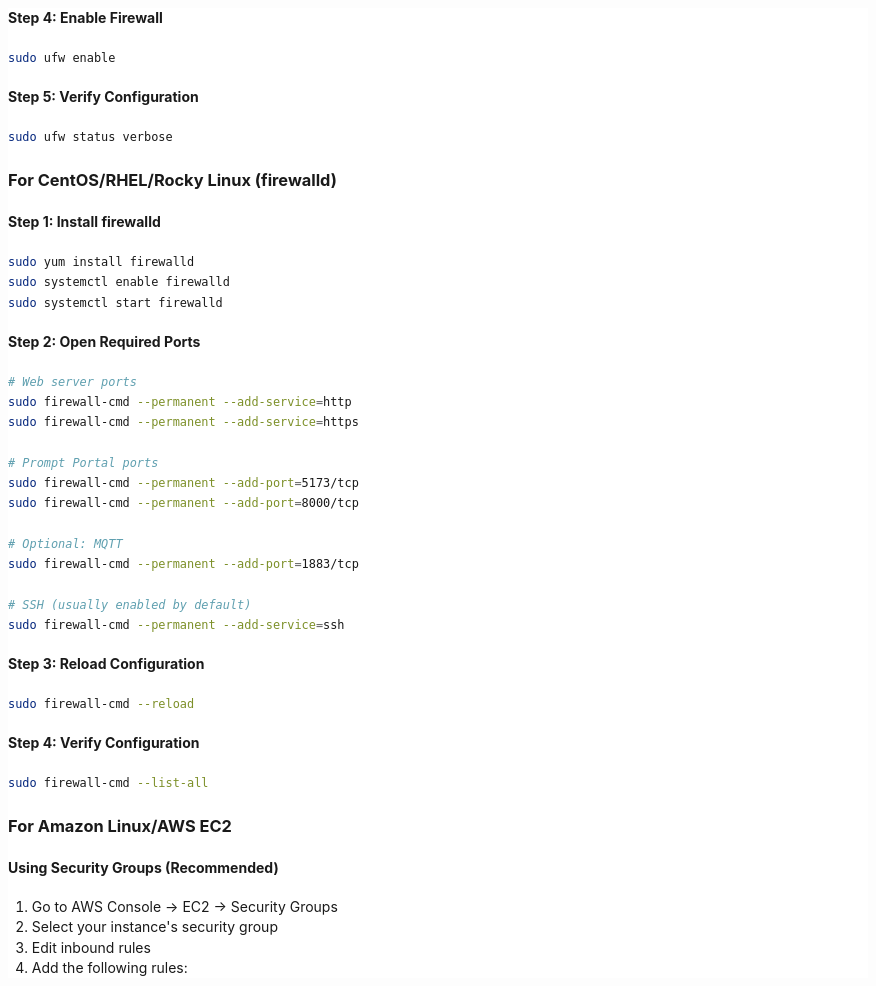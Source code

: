 #### Step 4: Enable Firewall
```bash
sudo ufw enable
```

#### Step 5: Verify Configuration
```bash
sudo ufw status verbose
```

### For CentOS/RHEL/Rocky Linux (firewalld)

#### Step 1: Install firewalld
```bash
sudo yum install firewalld
sudo systemctl enable firewalld
sudo systemctl start firewalld
```

#### Step 2: Open Required Ports
```bash
# Web server ports
sudo firewall-cmd --permanent --add-service=http
sudo firewall-cmd --permanent --add-service=https

# Prompt Portal ports
sudo firewall-cmd --permanent --add-port=5173/tcp
sudo firewall-cmd --permanent --add-port=8000/tcp

# Optional: MQTT
sudo firewall-cmd --permanent --add-port=1883/tcp

# SSH (usually enabled by default)
sudo firewall-cmd --permanent --add-service=ssh
```

#### Step 3: Reload Configuration
```bash
sudo firewall-cmd --reload
```

#### Step 4: Verify Configuration
```bash
sudo firewall-cmd --list-all
```

### For Amazon Linux/AWS EC2

#### Using Security Groups (Recommended)
1. Go to AWS Console → EC2 → Security Groups
2. Select your instance's security group
3. Edit inbound rules
4. Add the following rules:
